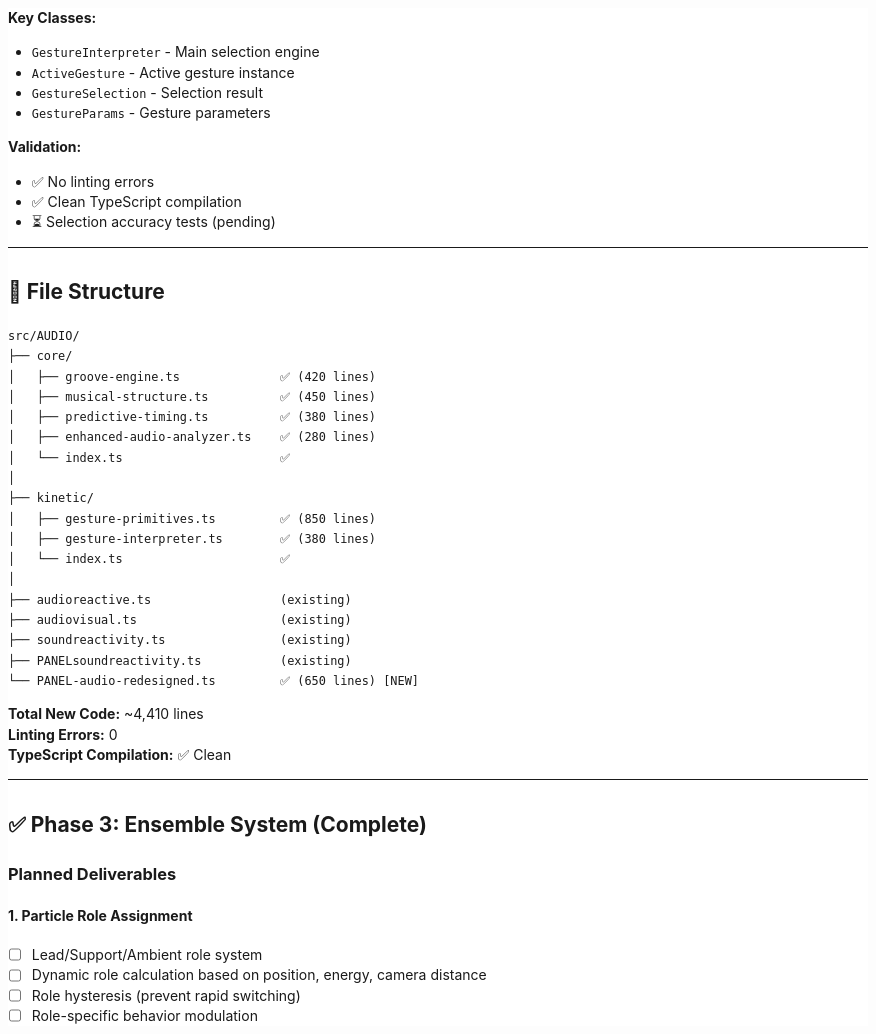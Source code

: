 **Key Classes:**
- `GestureInterpreter` - Main selection engine
- `ActiveGesture` - Active gesture instance
- `GestureSelection` - Selection result
- `GestureParams` - Gesture parameters

**Validation:**
- ✅ No linting errors
- ✅ Clean TypeScript compilation
- ⏳ Selection accuracy tests (pending)

---

## 📁 File Structure

```
src/AUDIO/
├── core/
│   ├── groove-engine.ts              ✅ (420 lines)
│   ├── musical-structure.ts          ✅ (450 lines)
│   ├── predictive-timing.ts          ✅ (380 lines)
│   ├── enhanced-audio-analyzer.ts    ✅ (280 lines)
│   └── index.ts                      ✅
│
├── kinetic/
│   ├── gesture-primitives.ts         ✅ (850 lines)
│   ├── gesture-interpreter.ts        ✅ (380 lines)
│   └── index.ts                      ✅
│
├── audioreactive.ts                  (existing)
├── audiovisual.ts                    (existing)
├── soundreactivity.ts                (existing)
├── PANELsoundreactivity.ts           (existing)
└── PANEL-audio-redesigned.ts         ✅ (650 lines) [NEW]
```

**Total New Code:** ~4,410 lines  
**Linting Errors:** 0  
**TypeScript Compilation:** ✅ Clean

---

## ✅ Phase 3: Ensemble System (Complete)

### Planned Deliverables

#### 1. Particle Role Assignment
- [ ] Lead/Support/Ambient role system
- [ ] Dynamic role calculation based on position, energy, camera distance
- [ ] Role hysteresis (prevent rapid switching)
- [ ] Role-specific behavior modulation
